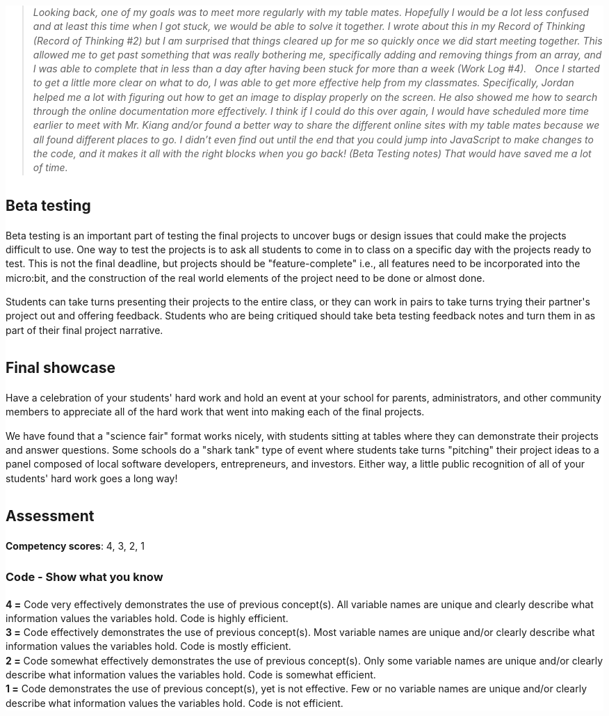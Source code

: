 >_Looking back, one of my goals was to meet more regularly with my table mates. Hopefully I would be a lot less confused and at least this time when I got stuck, we would be able to solve it together. I wrote about this in my Record of Thinking (Record of Thinking #2) but I am surprised that things cleared up for me so quickly once we did start meeting together. This allowed me to get past something that was really bothering me, specifically adding and removing things from an array, and I was able to complete that in less than a day after having been stuck for more than a week (Work Log #4)._
	 
>_Once I started to get a little more clear on what to do, I was able to get more effective help from my classmates. Specifically, Jordan helped me a lot with figuring out how to get an image to display properly on the screen. He also showed me how to search through the online documentation more effectively. I think if I could do this over again, I would have scheduled more time earlier to meet with Mr. Kiang and/or found a better way to share the different online sites with my table mates because we all found different places to go. I didn’t even find out until the end that you could jump into JavaScript to make changes to the code, and it makes it all with the right blocks when you go back! (Beta Testing notes) That would have saved me a lot of time._

## Beta testing
Beta testing is an important part of testing the final projects to uncover bugs or design issues that could make the projects difficult to use. One way to test the projects is to ask all students to come in to class on a specific day with the projects ready to test. This is not the final deadline, but projects should be "feature-complete" i.e., all features need to be incorporated into the micro:bit, and the construction of the real world elements of the project need to be done or almost done.

Students can take turns presenting their projects to the entire class, or they can work in pairs to take turns trying their partner's project out and offering feedback. Students who are being critiqued should take beta testing feedback notes and turn them in as part of their final project narrative.

## Final showcase
Have a celebration of your students' hard work and hold an event at your school for parents, administrators, and other community members to appreciate all of the hard work that went into making each of the final projects.

We have found that a "science fair" format works nicely, with students sitting at tables where they can demonstrate their projects and answer questions. Some schools do a "shark tank" type of event where students take turns "pitching" their project ideas to a panel composed of local software developers, entrepreneurs, and investors. Either way, a little public recognition of all of your students' hard work goes a long way!


## Assessment

**Competency scores**: 4, 3, 2, 1

### Code - Show what you know

**4 =** Code very effectively demonstrates the use of previous concept(s). All variable names are unique and clearly describe what information values the variables hold. Code is highly efficient.<br/>
**3 =** Code effectively demonstrates the use of previous concept(s). Most variable names are unique and/or clearly describe what information values the variables hold. Code is mostly efficient.<br/>
**2 =** Code somewhat effectively demonstrates the use of previous concept(s). Only some variable names are unique and/or clearly describe what information values the variables hold. Code is somewhat efficient.<br/>
**1 =** Code demonstrates the use of previous concept(s), yet is not effective. Few or no variable names are unique and/or clearly describe what information values the variables hold. Code is not efficient.
